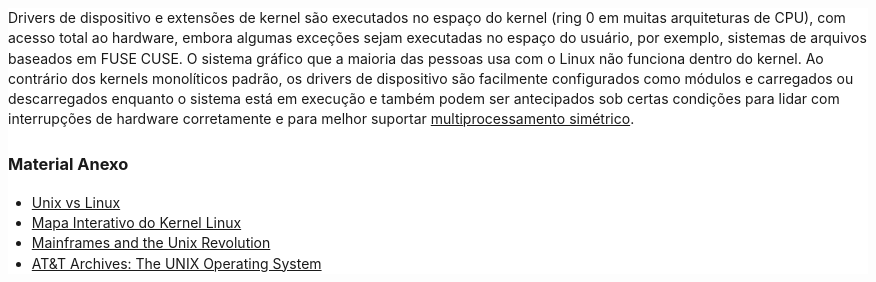 Drivers de dispositivo e extensões de kernel são executados no espaço do kernel (ring 0 em muitas arquiteturas de CPU), com acesso total ao hardware, embora algumas exceções sejam executadas no espaço do usuário, por exemplo, sistemas de arquivos baseados em FUSE CUSE. O sistema gráfico que a maioria das pessoas usa com o Linux não funciona dentro do kernel. Ao contrário dos kernels monolíticos padrão, os drivers de dispositivo são facilmente configurados como módulos e carregados ou descarregados enquanto o sistema está em execução e também podem ser antecipados sob certas condições para lidar com interrupções de hardware corretamente e para melhor suportar [multiprocessamento simétrico](https://en.wikipedia.org/wiki/Symmetric_multiprocessing).

### Material Anexo

- [Unix vs Linux](https://www.youtube.com/watch?v=jowCUo_UGts)
- [Mapa Interativo do Kernel Linux](https://makelinux.github.io/kernel/map/)
- [Mainframes and the Unix Revolution](https://www.youtube.com/watch?v=-rPPqm44xLs)
- [AT&T Archives: The UNIX Operating System](https://www.youtube.com/watch?v=tc4ROCJYbm0&t)
